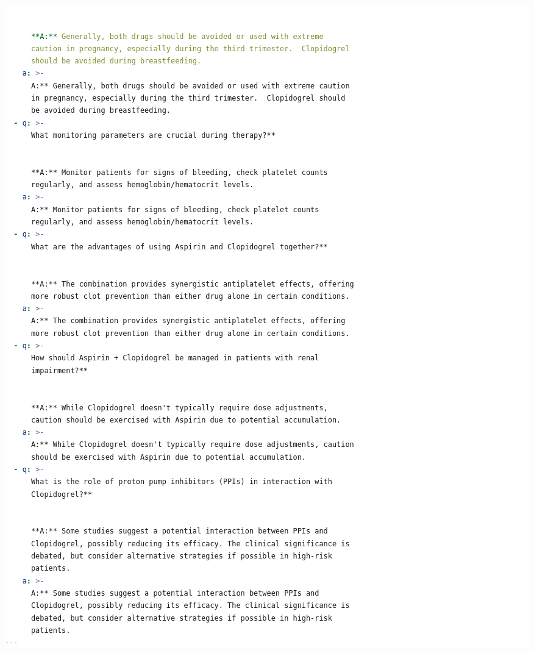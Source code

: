 ```yaml


      **A:** Generally, both drugs should be avoided or used with extreme
      caution in pregnancy, especially during the third trimester.  Clopidogrel
      should be avoided during breastfeeding.
    a: >-
      A:** Generally, both drugs should be avoided or used with extreme caution
      in pregnancy, especially during the third trimester.  Clopidogrel should
      be avoided during breastfeeding.
  - q: >-
      What monitoring parameters are crucial during therapy?**


      **A:** Monitor patients for signs of bleeding, check platelet counts
      regularly, and assess hemoglobin/hematocrit levels.
    a: >-
      A:** Monitor patients for signs of bleeding, check platelet counts
      regularly, and assess hemoglobin/hematocrit levels.
  - q: >-
      What are the advantages of using Aspirin and Clopidogrel together?**


      **A:** The combination provides synergistic antiplatelet effects, offering
      more robust clot prevention than either drug alone in certain conditions.
    a: >-
      A:** The combination provides synergistic antiplatelet effects, offering
      more robust clot prevention than either drug alone in certain conditions.
  - q: >-
      How should Aspirin + Clopidogrel be managed in patients with renal
      impairment?**


      **A:** While Clopidogrel doesn't typically require dose adjustments,
      caution should be exercised with Aspirin due to potential accumulation.
    a: >-
      A:** While Clopidogrel doesn't typically require dose adjustments, caution
      should be exercised with Aspirin due to potential accumulation.
  - q: >-
      What is the role of proton pump inhibitors (PPIs) in interaction with
      Clopidogrel?**


      **A:** Some studies suggest a potential interaction between PPIs and
      Clopidogrel, possibly reducing its efficacy. The clinical significance is
      debated, but consider alternative strategies if possible in high-risk
      patients.
    a: >-
      A:** Some studies suggest a potential interaction between PPIs and
      Clopidogrel, possibly reducing its efficacy. The clinical significance is
      debated, but consider alternative strategies if possible in high-risk
      patients.
---
```
